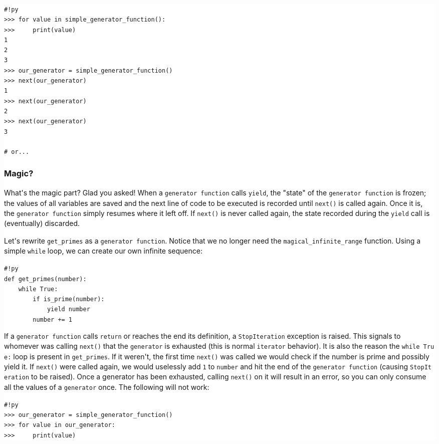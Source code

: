     #!py
    >>> for value in simple_generator_function():
    >>>     print(value)
    1
    2
    3
    >>> our_generator = simple_generator_function()
    >>> next(our_generator)
    1
    >>> next(our_generator)
    2
    >>> next(our_generator)
    3
    
    # or...
    
### Magic?    

What's the magic part? Glad you asked! When a `generator function` calls `yield`, 
the "state" of the `generator function` is frozen; the values of all variables are saved 
and the next line of code to be executed is recorded until `next()` is called
again. Once it is, the `generator function` simply resumes where it left off.
If `next()` is never called again, the state recorded during the `yield` call 
is (eventually) discarded. 

Let's rewrite `get_primes` as a `generator function`. Notice that we no longer need 
the `magical_infinite_range` function. Using a simple `while` loop, we can 
create our own infinite sequence:

    #!py
    def get_primes(number):
        while True:
            if is_prime(number):
                yield number
            number += 1


If a `generator function` calls `return` or reaches the end its definition, a
`StopIteration` exception is raised. This signals to whomever was calling `next()`
that the `generator` is exhausted (this is normal `iterator` behavior).  It is also 
the reason the `while True:` loop is present in `get_primes`. 
If it weren't, the first time `next()` was called we would check 
if the number is prime and possibly yield it. If `next()` were 
called again, we would uselessly add `1` to `number` and hit the end of the
`generator function` (causing `StopIteration` to be raised). Once a generator has been 
exhausted, calling `next()` on it will result in an error, so you can only consume all 
the values of a `generator` once. The following will not work:

    #!py
    >>> our_generator = simple_generator_function()
    >>> for value in our_generator:
    >>>     print(value)
     
